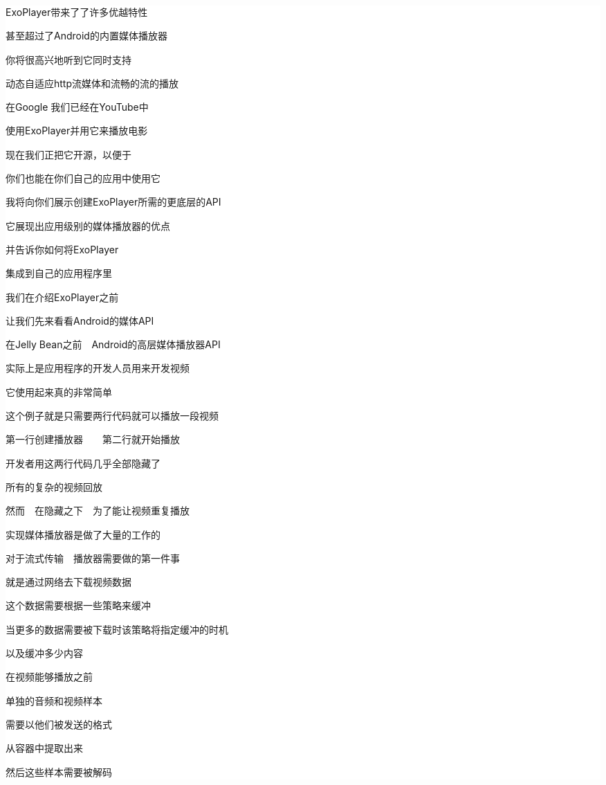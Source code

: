 ExoPlayer带来了了许多优越特性

甚至超过了Android的内置媒体播放器

你将很高兴地听到它同时支持

动态自适应http流媒体和流畅的流的播放

在Google 我们已经在YouTube中

使用ExoPlayer并用它来播放电影

现在我们正把它开源，以便于

你们也能在你们自己的应用中使用它

我将向你们展示创建ExoPlayer所需的更底层的API

它展现出应用级别的媒体播放器的优点

并告诉你如何将ExoPlayer

集成到自己的应用程序里

我们在介绍ExoPlayer之前

让我们先来看看Android的媒体API

在Jelly Bean之前　Android的高层媒体播放器API

实际上是应用程序的开发人员用来开发视频

它使用起来真的非常简单

这个例子就是只需要两行代码就可以播放一段视频

第一行创建播放器　　第二行就开始播放

开发者用这两行代码几乎全部隐藏了

所有的复杂的视频回放

然而　在隐藏之下　为了能让视频重复播放　

实现媒体播放器是做了大量的工作的

对于流式传输　播放器需要做的第一件事

就是通过网络去下载视频数据

这个数据需要根据一些策略来缓冲

当更多的数据需要被下载时该策略将指定缓冲的时机

以及缓冲多少内容

在视频能够播放之前

单独的音频和视频样本

需要以他们被发送的格式

从容器中提取出来

然后这些样本需要被解码
